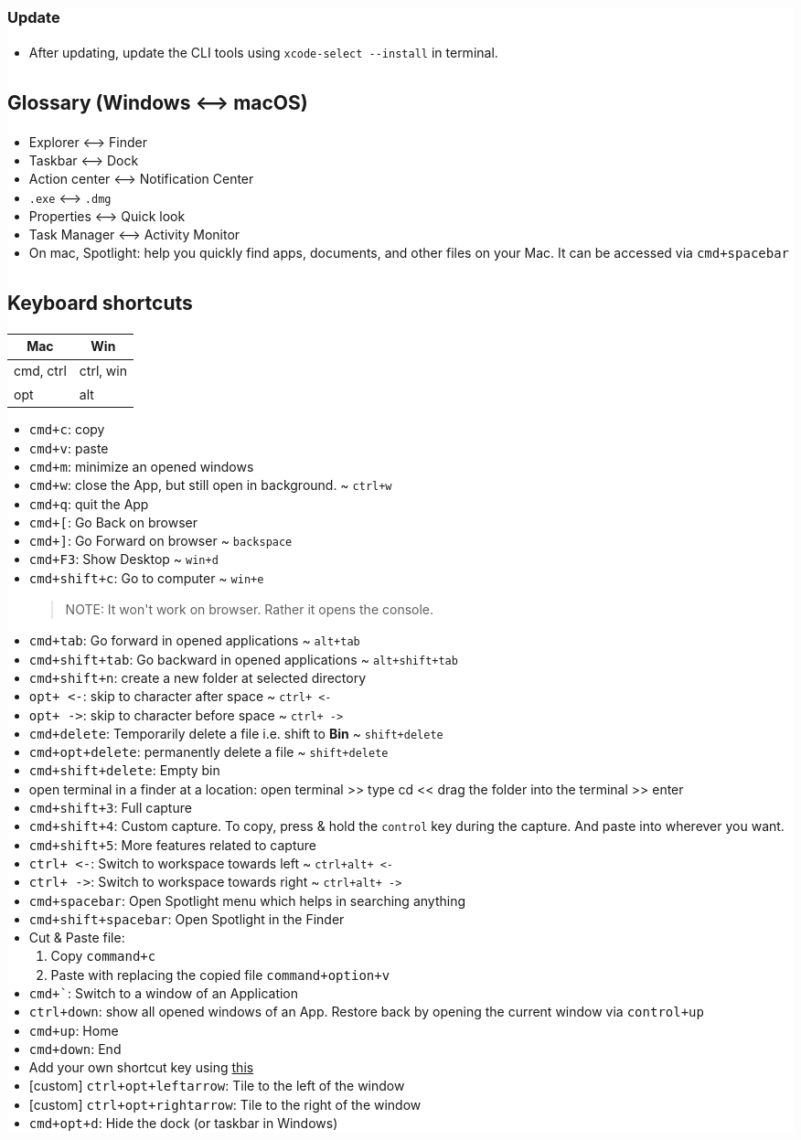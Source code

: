 ### Update

- After updating, update the CLI tools using `xcode-select --install` in terminal.

## Glossary (Windows <--> macOS)

- Explorer <--> Finder
- Taskbar <--> Dock
- Action center <--> Notification Center
- `.exe` <--> `.dmg`
- Properties <--> Quick look
- Task Manager <--> Activity Monitor
- On mac, Spotlight: help you quickly find apps, documents, and other files on your Mac. It can be accessed via <kbd>cmd+spacebar</kbd>

## Keyboard shortcuts

| Mac       | Win       |
| --------- | --------- |
| cmd, ctrl | ctrl, win |
| opt       | alt       |

- <kbd>cmd+c</kbd>: copy
- <kbd>cmd+v</kbd>: paste
- <kbd>cmd+m</kbd>: minimize an opened windows
- <kbd>cmd+w</kbd>: close the App, but still open in background. ~ `ctrl+w`
- <kbd>cmd+q</kbd>: quit the App
- <kbd>cmd+[</kbd>: Go Back on browser
- <kbd>cmd+]</kbd>: Go Forward on browser ~ `backspace`
- <kbd>cmd+F3</kbd>: Show Desktop ~ `win+d`
- <kbd>cmd+shift+c</kbd>: Go to computer ~ `win+e`
  > NOTE: It won't work on browser. Rather it opens the console.
- <kbd>cmd+tab</kbd>: Go forward in opened applications ~ `alt+tab`
- <kbd>cmd+shift+tab</kbd>: Go backward in opened applications ~ `alt+shift+tab`
- <kbd>cmd+shift+n</kbd>: create a new folder at selected directory
- <kbd>opt+ <-</kbd>: skip to character after space ~ `ctrl+ <-`
- <kbd>opt+ -></kbd>: skip to character before space ~ `ctrl+ ->`
- <kbd>cmd+delete</kbd>: Temporarily delete a file i.e. shift to **Bin** ~ `shift+delete`
- <kbd>cmd+opt+delete</kbd>: permanently delete a file ~ `shift+delete`
- <kbd>cmd+shift+delete</kbd>: Empty bin
- open terminal in a finder at a location: open terminal >> type cd << drag the folder into the terminal >> enter
- <kbd>cmd+shift+3</kbd>: Full capture
- <kbd>cmd+shift+4</kbd>: Custom capture. To copy, press & hold the `control` key during the capture. And paste into wherever you want.
- <kbd>cmd+shift+5</kbd>: More features related to capture
- <kbd>ctrl+ <-</kbd>: Switch to workspace towards left ~ `ctrl+alt+ <-`
- <kbd>ctrl+ -></kbd>: Switch to workspace towards right ~ `ctrl+alt+ ->`
- <kbd>cmd+spacebar</kbd>: Open Spotlight menu which helps in searching anything
- <kbd>cmd+shift+spacebar</kbd>: Open Spotlight in the Finder
- Cut & Paste file:
  1. Copy <kbd>command+c</kbd>
  2. Paste with replacing the copied file <kbd>command+option+v</kbd>
- <kbd>cmd+`</kbd>: Switch to a window of an Application
- <kbd>ctrl+down</kbd>: show all opened windows of an App. Restore back by opening the current window via <kbd>control+up</kbd>
- <kbd>cmd+up</kbd>: Home
- <kbd>cmd+down</kbd>: End
- Add your own shortcut key using [this](https://apple.stackexchange.com/a/212607/435627)
- [custom] <kbd>ctrl+opt+leftarrow</kbd>: Tile to the left of the window
- [custom] <kbd>ctrl+opt+rightarrow</kbd>: Tile to the right of the window
- <kbd>cmd+opt+d</kbd>: Hide the dock (or taskbar in Windows)